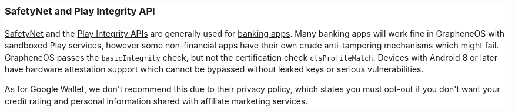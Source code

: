 ### SafetyNet and Play Integrity API

[SafetyNet](https://developer.android.com/training/safetynet/attestation) and the [Play Integrity APIs](https://developer.android.com/google/play/integrity) are generally used for [banking apps](https://grapheneos.org/usage#banking-apps). Many banking apps will work fine in GrapheneOS with sandboxed Play services, however some non-financial apps have their own crude anti-tampering mechanisms which might fail. GrapheneOS passes the `basicIntegrity` check, but not the certification check `ctsProfileMatch`. Devices with Android 8 or later have hardware attestation support which cannot be bypassed without leaked keys or serious vulnerabilities.

As for Google Wallet, we don't recommend this due to their [privacy policy](https://payments.google.com/payments/apis-secure/get_legal_document?ldo=0&ldt=privacynotice&ldl=en), which states you must opt-out if you don't want your credit rating and personal information shared with affiliate marketing services.
